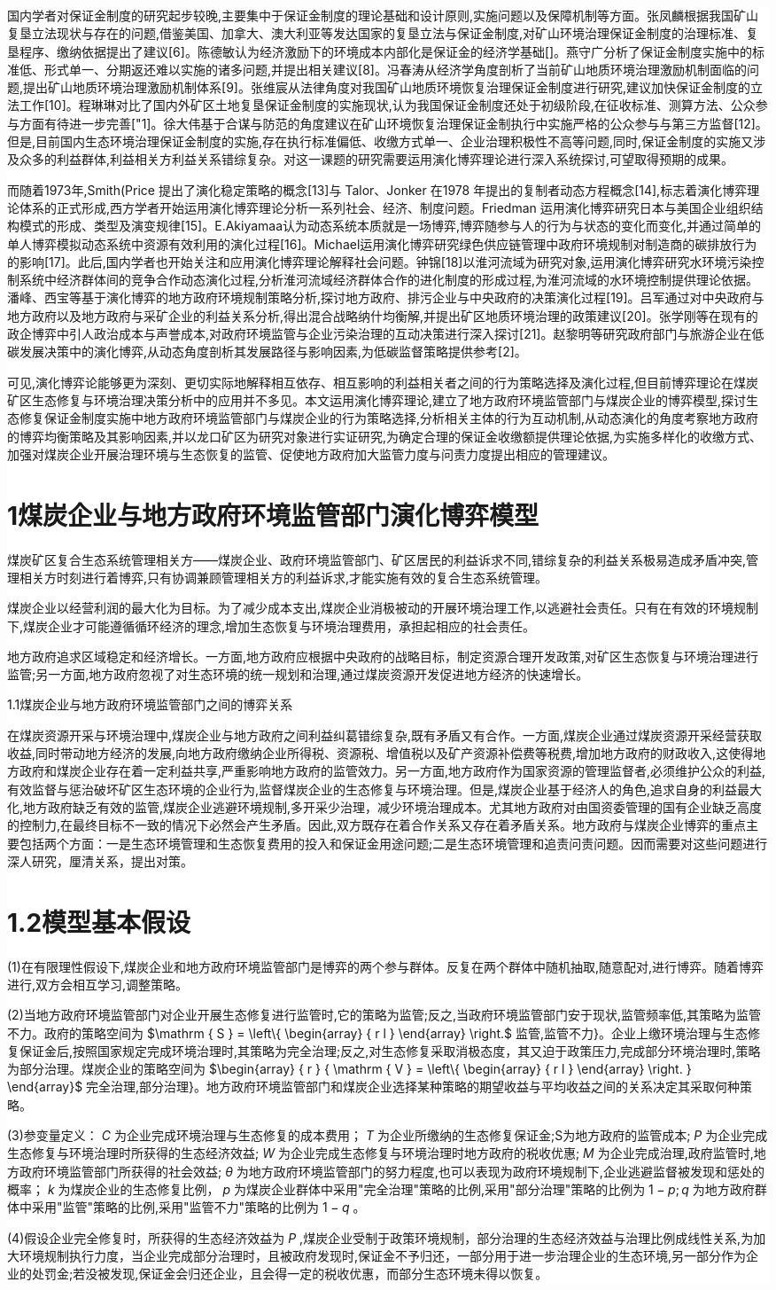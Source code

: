 国内学者对保证金制度的研究起步较晚,主要集中于保证金制度的理论基础和设计原则,实施问题以及保障机制等方面。张凤麟根据我国矿山复垦立法现状与存在的问题,借鉴美国、加拿大、澳大利亚等发达国家的复垦立法与保证金制度,对矿山环境治理保证金制度的治理标准、复垦程序、缴纳依据提出了建议[6]。陈德敏认为经济激励下的环境成本内部化是保证金的经济学基础[]。燕守广分析了保证金制度实施中的标准低、形式单一、分期返还难以实施的诸多问题,并提出相关建议[8]。冯春涛从经济学角度剖析了当前矿山地质环境治理激励机制面临的问题,提出矿山地质环境治理激励机制体系[9]。张维宸从法律角度对我国矿山地质环境恢复治理保证金制度进行研究,建议加快保证金制度的立法工作[10]。程琳琳对比了国内外矿区土地复垦保证金制度的实施现状,认为我国保证金制度还处于初级阶段,在征收标准、测算方法、公众参与方面有待进一步完善["1]。徐大伟基于合谋与防范的角度建议在矿山环境恢复治理保证金制执行中实施严格的公众参与与第三方监督[12]。但是,目前国内生态环境治理保证金制度的实施,存在执行标准偏低、收缴方式单一、企业治理积极性不高等问题,同时,保证金制度的实施又涉及众多的利益群体,利益相关方利益关系错综复杂。对这一课题的研究需要运用演化博弈理论进行深入系统探讨,可望取得预期的成果。

而随着1973年,Smith(Price 提出了演化稳定策略的概念[13]与 Talor、Jonker 在1978 年提出的复制者动态方程概念[14],标志着演化博弈理论体系的正式形成,西方学者开始运用演化博弈理论分析一系列社会、经济、制度问题。Friedman 运用演化博弈研究日本与美国企业组织结构模式的形成、类型及演变规律[15]。E.Akiyamaa认为动态系统本质就是一场博弈,博弈随参与人的行为与状态的变化而变化,并通过简单的单人博弈模拟动态系统中资源有效利用的演化过程[16]。Michael运用演化博弈研究绿色供应链管理中政府环境规制对制造商的碳排放行为的影响[17]。此后,国内学者也开始关注和应用演化博弈理论解释社会问题。钟锦[18]以淮河流域为研究对象,运用演化博弈研究水环境污染控制系统中经济群体间的竞争合作动态演化过程,分析淮河流域经济群体合作的进化制度的形成过程,为淮河流域的水环境控制提供理论依据。潘峰、西宝等基于演化博弈的地方政府环境规制策略分析,探讨地方政府、排污企业与中央政府的决策演化过程[19]。吕军通过对中央政府与地方政府以及地方政府与采矿企业的利益关系分析,得出混合战略纳什均衡解,并提出矿区地质环境治理的政策建议[20]。张学刚等在现有的政企博弈中引人政治成本与声誉成本,对政府环境监管与企业污染治理的互动决策进行深入探讨[21]。赵黎明等研究政府部门与旅游企业在低碳发展决策中的演化博弈,从动态角度剖析其发展路径与影响因素,为低碳监督策略提供参考[2]。

可见,演化博弈论能够更为深刻、更切实际地解释相互依存、相互影响的利益相关者之间的行为策略选择及演化过程,但目前博弈理论在煤炭矿区生态修复与环境治理决策分析中的应用并不多见。本文运用演化博弈理论,建立了地方政府环境监管部门与煤炭企业的博弈模型,探讨生态修复保证金制度实施中地方政府环境监管部门与煤炭企业的行为策略选择,分析相关主体的行为互动机制,从动态演化的角度考察地方政府的博弈均衡策略及其影响因素,并以龙口矿区为研究对象进行实证研究,为确定合理的保证金收缴额提供理论依据,为实施多样化的收缴方式、加强对煤炭企业开展治理环境与生态恢复的监管、促使地方政府加大监管力度与问责力度提出相应的管理建议。

# 1煤炭企业与地方政府环境监管部门演化博弈模型

煤炭矿区复合生态系统管理相关方——煤炭企业、政府环境监管部门、矿区居民的利益诉求不同,错综复杂的利益关系极易造成矛盾冲突,管理相关方时刻进行着博弈,只有协调兼顾管理相关方的利益诉求,才能实施有效的复合生态系统管理。

煤炭企业以经营利润的最大化为目标。为了减少成本支出,煤炭企业消极被动的开展环境治理工作,以逃避社会责任。只有在有效的环境规制下,煤炭企业才可能遵循循环经济的理念,增加生态恢复与环境治理费用，承担起相应的社会责任。

地方政府追求区域稳定和经济增长。一方面,地方政府应根据中央政府的战略目标，制定资源合理开发政策,对矿区生态恢复与环境治理进行监管;另一方面,地方政府忽视了对生态环境的统一规划和治理,通过煤炭资源开发促进地方经济的快速增长。

1.1煤炭企业与地方政府环境监管部门之间的博弈关系

在煤炭资源开采与环境治理中,煤炭企业与地方政府之间利益纠葛错综复杂,既有矛盾又有合作。一方面,煤炭企业通过煤炭资源开采经营获取收益,同时带动地方经济的发展,向地方政府缴纳企业所得税、资源税、增值税以及矿产资源补偿费等税费,增加地方政府的财政收入,这使得地方政府和煤炭企业存在着一定利益共享,严重影响地方政府的监管效力。另一方面,地方政府作为国家资源的管理监督者,必须维护公众的利益,有效监督与惩治破坏矿区生态环境的企业行为,监督煤炭企业的生态修复与环境治理。但是,煤炭企业基于经济人的角色,追求自身的利益最大化,地方政府缺乏有效的监管,煤炭企业逃避环境规制,多开采少治理，减少环境治理成本。尤其地方政府对由国资委管理的国有企业缺乏高度的控制力,在最终目标不一致的情况下必然会产生矛盾。因此,双方既存在着合作关系又存在着矛盾关系。地方政府与煤炭企业博弈的重点主要包括两个方面：一是生态环境管理和生态恢复费用的投入和保证金用途问题;二是生态环境管理和追责问责问题。因而需要对这些问题进行深人研究，厘清关系，提出对策。

# 1.2模型基本假设

(1)在有限理性假设下,煤炭企业和地方政府环境监管部门是博弈的两个参与群体。反复在两个群体中随机抽取,随意配对,进行博弈。随着博弈进行,双方会相互学习,调整策略。

(2)当地方政府环境监管部门对企业开展生态修复进行监管时,它的策略为监管;反之,当政府环境监管部门安于现状,监管频率低,其策略为监管不力。政府的策略空间为 $\mathrm { S } = \left\{ \begin{array} { r l } \end{array} \right.$ 监管,监管不力}。企业上缴环境治理与生态修复保证金后,按照国家规定完成环境治理时,其策略为完全治理;反之,对生态修复采取消极态度，其又迫于政策压力,完成部分环境治理时,策略为部分治理。煤炭企业的策略空间为 $\begin{array} { r } { \mathrm { V } = \left\{ \begin{array} { r l } \end{array} \right. } \end{array}$ 完全治理,部分治理}。地方政府环境监管部门和煤炭企业选择某种策略的期望收益与平均收益之间的关系决定其采取何种策略。

(3)参变量定义： $C$ 为企业完成环境治理与生态修复的成本费用； $T$ 为企业所缴纳的生态修复保证金;S为地方政府的监管成本; $P$ 为企业完成生态修复与环境治理时所获得的生态经济效益; $W$ 为企业完成生态修复与环境治理时地方政府的税收优惠; $M$ 为企业完成治理,政府监管时,地方政府环境监管部门所获得的社会效益; $\theta$ 为地方政府环境监管部门的努力程度,也可以表现为政府环境规制下,企业逃避监督被发现和惩处的概率； $k$ 为煤炭企业的生态修复比例， $p$ 为煤炭企业群体中采用"完全治理"策略的比例,采用"部分治理"策略的比例为 $1 - p ; q$ 为地方政府群体中采用"监管"策略的比例,采用"监管不力"策略的比例为 $\textstyle 1 - q$ 。

(4)假设企业完全修复时，所获得的生态经济效益为 $P$ ,煤炭企业受制于政策环境规制，部分治理的生态经济效益与治理比例成线性关系,为加大环境规制执行力度，当企业完成部分治理时，且被政府发现时,保证金不予归还，一部分用于进一步治理企业的生态环境,另一部分作为企业的处罚金;若没被发现,保证金会归还企业，且会得一定的税收优惠，而部分生态环境未得以恢复。
